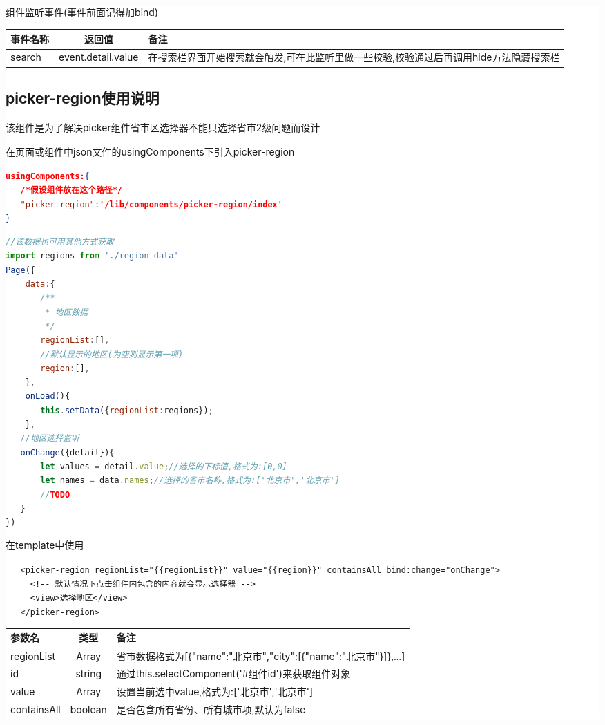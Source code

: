  组件监听事件(事件前面记得加bind)

| 事件名称   |        返回值         | 备注                                       |
| :----- | :----------------: | :--------------------------------------- |
| search | event.detail.value | 在搜索栏界面开始搜索就会触发,可在此监听里做一些校验,校验通过后再调用hide方法隐藏搜索栏 |


 ## picker-region使用说明

 该组件是为了解决picker组件省市区选择器不能只选择省市2级问题而设计

 在页面或组件中json文件的usingComponents下引入picker-region
 ``` json
 usingComponents:{
 	/*假设组件放在这个路径*/
 	"picker-region":'/lib/components/picker-region/index'
 }
 ```
 ``` javascript
 //该数据也可用其他方式获取
 import regions from './region-data'
 Page({
	 data:{
		/**
		 * 地区数据
		 */
		regionList:[],
		//默认显示的地区(为空则显示第一项)
		region:[],
	 },
	 onLoad(){
		this.setData({regionList:regions});
	 },
 	//地区选择监听
 	onChange({detail}){
		let values = detail.value;//选择的下标值,格式为:[0,0]
		let names = data.names;//选择的省市名称,格式为:['北京市','北京市']
 		//TODO
 	}
 })
 ```
 在template中使用
 ```htmlbars
	<picker-region regionList="{{regionList}}" value="{{region}}" containsAll bind:change="onChange">
	  <!-- 默认情况下点击组件内包含的内容就会显示选择器 -->
	  <view>选择地区</view>
	</picker-region>
 ```

| 参数名        |  类型   | 备注                                       |
| :--------- | :---: | :--------------------------------------- |
| regionList | Array | 省市数据格式为[{"name":"北京市","city":[{"name":"北京市"}]},...] |
 | id		| string | 通过this.selectComponent('#组件id')来获取组件对象
 | value	|   Array | 设置当前选中value,格式为:['北京市','北京市'] |
 | containsAll|    boolean | 是否包含所有省份、所有城市项,默认为false |
